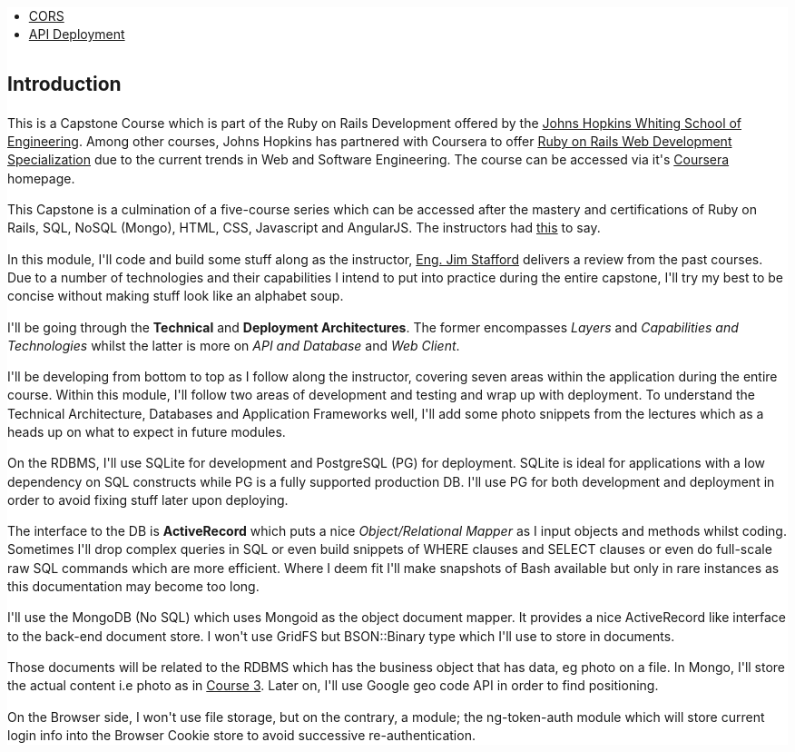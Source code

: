 - [CORS](#cors)
- [API Deployment](#api-deployment)

## Introduction 

This is a Capstone Course which is part of the Ruby on Rails Development offered by the [Johns Hopkins Whiting School of Engineering](https://ep.jhu.edu/). Among other courses, Johns Hopkins has partnered with Coursera to offer [Ruby on Rails Web Development Specialization](https://ep.jhu.edu/programs-and-courses/coursera) due to the current trends in Web and Software Engineering. The course can be accessed via it's [Coursera](https://www.coursera.org/specializations/ruby-on-rails) homepage.

This Capstone is a culmination of a five-course series which can be accessed after the mastery and certifications of Ruby on Rails, SQL, NoSQL (Mongo), HTML, CSS, Javascript and AngularJS. The instructors had [this](https://www.coursera.org/specializations/ruby-on-rails) to say.  

In this module, I'll code and build some stuff along as the instructor, [Eng. Jim Stafford](https://www.linkedin.com/in/jim-stafford-6974aa8) delivers a review from the past courses. Due to a number of technologies and their capabilities I intend to put into practice during the entire capstone, I'll try my best to be concise without making stuff look like an alphabet soup. 

I'll be going through the **Technical** and **Deployment Architectures**. The former encompasses *Layers* and *Capabilities and Technologies* whilst the latter is more on *API and Database* and *Web Client*.

I'll be developing from bottom to top as I follow along the instructor, covering seven areas within the application during the entire course. Within this module, I'll follow two areas of development and testing and wrap up with deployment. To understand the Technical Architecture, Databases and Application Frameworks well, I'll add some photo snippets from the lectures which as a heads up on what to expect in future modules. 

On the RDBMS, I'll use SQLite for development and PostgreSQL (PG) for deployment. SQLite is ideal for applications with a low dependency on SQL constructs while PG is a fully supported production DB. I'll use PG for both development and deployment in order to avoid fixing stuff later upon deploying. 

The interface to the DB is **ActiveRecord** which puts a nice *Object/Relational Mapper* as I input objects and methods whilst coding. Sometimes I'll drop complex queries in SQL or even build snippets of WHERE clauses and SELECT clauses or even do full-scale raw SQL commands which are more efficient. Where I deem fit I'll make snapshots of Bash available but only in rare instances as this documentation may become too long. 

I'll use the MongoDB (No SQL) which uses Mongoid as the object document mapper. It provides a nice ActiveRecord like interface to the back-end document store. I won't use GridFS but BSON::Binary type which I'll use to store in documents. 

Those documents will be related to the RDBMS which has the business object that has data, eg photo on a file. In Mongo, I'll store the actual content i.e photo as in [Course 3](https://github.com/appwebtech/Ruby_on_Rails_Certification/tree/master/3_Ruby_on_Rails_Web_Services_and_Integration_with_MongoDB/MODULE%2002).
Later on, I'll use Google geo code API in order to find positioning. 

On the Browser side, I won't use file storage, but on the contrary, a module; the ng-token-auth module which will store current login info into the Browser Cookie store to avoid successive re-authentication. 
